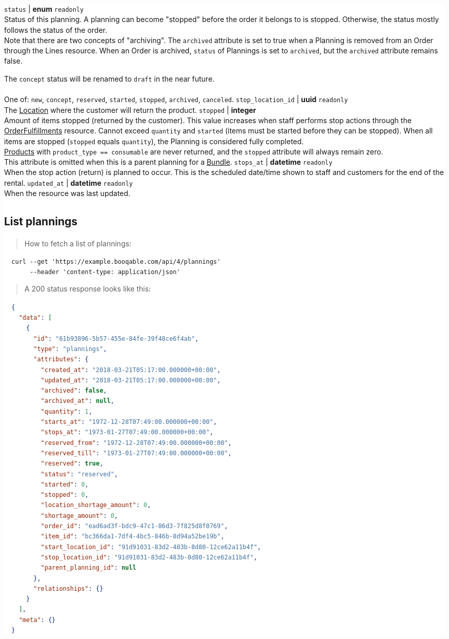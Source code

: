 `status` | **enum** `readonly`<br>Status of this planning. A planning can become "stopped" before the order it belongs to is stopped. Otherwise, the status mostly follows the status of the order.<br>Note that there are two concepts of "archiving". The `archived` attribute is set to true when a Planning is removed from an Order through the Lines resource. When an Order is archived, `status` of Plannings is set to `archived`, but the `archived` attribute remains false.<br><aside class="warning inline">   The <code>concept</code> status will be renamed to <code>draft</code> in the near future. </aside><br> One of: `new`, `concept`, `reserved`, `started`, `stopped`, `archived`, `canceled`.
`stop_location_id` | **uuid** `readonly`<br>The [Location](#locations) where the customer will return the product. 
`stopped` | **integer** <br>Amount of items stopped (returned by the customer). This value increases when staff performs stop actions through the [OrderFulfillments](#order-fulfillments) resource. Cannot exceed `quantity` and `started` (items must be started before they can be stopped). When all items are stopped (`stopped` equals `quantity`), the Planning is considered fully completed.<br>[Products](#products) with `product_type == consumable` are never returned, and the `stopped` attribute will always remain zero.<br>This attribute is omitted when this is a parent planning for a [Bundle](#bundles). 
`stops_at` | **datetime** `readonly`<br>When the stop action (return) is planned to occur. This is the scheduled date/time shown to staff and customers for the end of the rental. 
`updated_at` | **datetime** `readonly`<br>When the resource was last updated.


## List plannings


> How to fetch a list of plannings:

```shell
  curl --get 'https://example.booqable.com/api/4/plannings'
       --header 'content-type: application/json'
```

> A 200 status response looks like this:

```json
  {
    "data": [
      {
        "id": "61b93896-5b57-455e-84fe-39f48ce6f4ab",
        "type": "plannings",
        "attributes": {
          "created_at": "2018-03-21T05:17:00.000000+00:00",
          "updated_at": "2018-03-21T05:17:00.000000+00:00",
          "archived": false,
          "archived_at": null,
          "quantity": 1,
          "starts_at": "1972-12-28T07:49:00.000000+00:00",
          "stops_at": "1973-01-27T07:49:00.000000+00:00",
          "reserved_from": "1972-12-28T07:49:00.000000+00:00",
          "reserved_till": "1973-01-27T07:49:00.000000+00:00",
          "reserved": true,
          "status": "reserved",
          "started": 0,
          "stopped": 0,
          "location_shortage_amount": 0,
          "shortage_amount": 0,
          "order_id": "ead6ad3f-bdc9-47c1-86d3-7f825d8f0769",
          "item_id": "bc366da1-7df4-4bc5-846b-8d94a52be19b",
          "start_location_id": "91d91031-83d2-483b-8d80-12ce62a11b4f",
          "stop_location_id": "91d91031-83d2-483b-8d80-12ce62a11b4f",
          "parent_planning_id": null
        },
        "relationships": {}
      }
    ],
    "meta": {}
  }
```